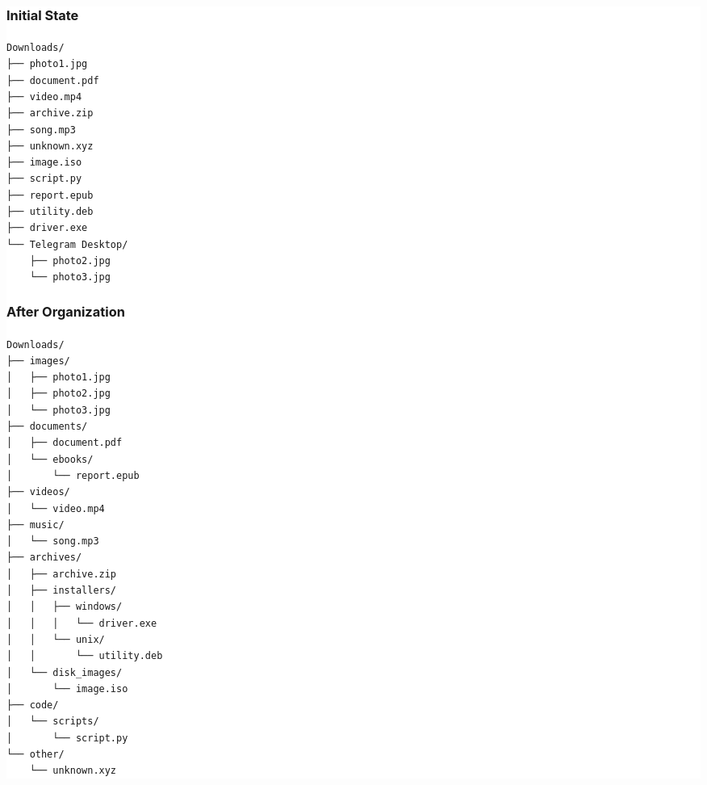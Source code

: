 ### Initial State

```plaintext
Downloads/
├── photo1.jpg
├── document.pdf
├── video.mp4
├── archive.zip
├── song.mp3
├── unknown.xyz
├── image.iso
├── script.py
├── report.epub
├── utility.deb
├── driver.exe
└── Telegram Desktop/
    ├── photo2.jpg
    └── photo3.jpg
```

### After Organization

```plaintext
Downloads/
├── images/
│   ├── photo1.jpg
│   ├── photo2.jpg
│   └── photo3.jpg
├── documents/
│   ├── document.pdf
│   └── ebooks/
│       └── report.epub
├── videos/
│   └── video.mp4
├── music/
│   └── song.mp3
├── archives/
│   ├── archive.zip
│   ├── installers/
│   │   ├── windows/
│   │   │   └── driver.exe
│   │   └── unix/
│   │       └── utility.deb
│   └── disk_images/
│       └── image.iso
├── code/
│   └── scripts/
│       └── script.py
└── other/
    └── unknown.xyz
```
